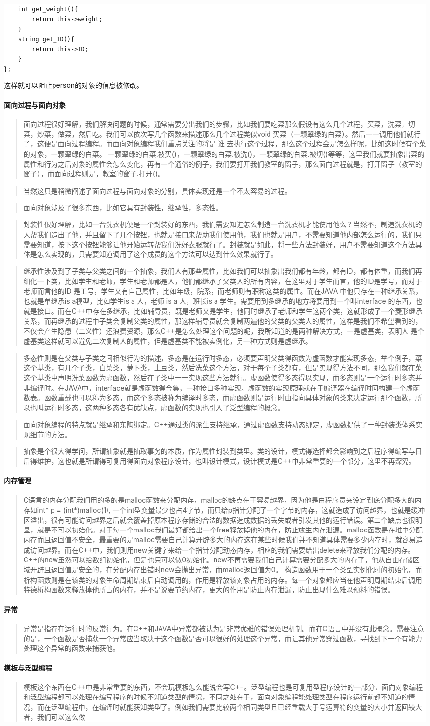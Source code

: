 		int get_weight(){
			return this->weight;
		}
		string get_ID(){
			return this->ID;
		}
	};
	
这样就可以阻止person的对象的信息被修改。
#### 面向过程与面向对象
>面向过程很好理解，我们解决问题的时候，通常需要分出我们的步骤，比如我们要吃菜那么假设有这么几个过程，买菜，洗菜，切菜，炒菜，做菜，然后吃。我们可以依次写几个函数来描述那么几个过程类似void 买菜（一颗翠绿的白菜）。然后一一调用他们就行了，这便是面向过程编程。而面向对象编程我们重点关注的将是 谁 去执行这个过程，那么这个过程会是怎么样呢，比如这时候有个菜的对象，一颗翠绿的白菜。	
一颗翠绿的白菜.被买()，一颗翠绿的白菜.被洗()，一颗翠绿的白菜.被切()等等，这里我们就要抽象出菜的属性和行为之后对象的属性会怎么变化，再有一个通俗的例子，我们要打开我们教室的窗子，那么面向过程就是，打开窗子（教室的窗子），而面向过程则是，教室的窗子.打开()。
	
>当然这只是稍微阐述了面向过程与面向对象的分别，具体实现还是一个不太容易的过程。
	
>面向对象涉及了很多东西，比如它具有封装性，继承性，多态性。
	
>封装性很好理解，比如一台洗衣机便是一个封装好的东西，我们需要知道怎么制造一台洗衣机才能使用他么？当然不，制造洗衣机的人帮我们造出了他，并且留下了几个按钮，也就是接口来帮助我们使用他，我们也就是用户，不需要知道他内部怎么运行的，我们只需要知道，按下这个按钮能够让他开始运转帮我们洗好衣服就行了。封装就是如此，将一些方法封装好，用户不需要知道这个方法具体是怎么实现的，只需要知道调用了这个成员的这个方法可以达到什么效果就行了。
	
>继承性涉及到了子类与父类之间的一个抽象，我们人有那些属性，比如我们可以抽象出我们都有年龄，都有ID，都有体重，而我们再细化一下类，比如学生和老师，学生和老师都是人，他们都继承了父类人的所有内容，在这里对于学生而言，他的ID是学号，而对于老师而言他的ID 是工号，学生又有自己属性，比如年级，院系，而老师则有职称这类的属性。而在JAVA 中他只存在一种继承关系，也就是单继承is a模型，比如学生is a 人，老师 is a 人，班长is a 学生。需要用到多继承的地方将要用到一个叫interface 的东西，也就是接口。而在C++中存在多继承，比如辅导员，既是老师又是学生，他同时继承了老师和学生这两个类，这就形成了一个菱形继承关系，而再继承的过程中子类会复制父类的属性，那这样辅导员就会复制两遍他的父类的父类人的属性，这样是我们不希望看到的，不仅会产生隐患（二义性）还浪费资源，那么C++是怎么处理这个问题的呢，我所知道的是两种解决方式，一是虚基类，表明人 是个虚基类这样就可以避免二次复制人的属性，但是虚基类不能被实例化，另一种方式则是虚继承。
	
>多态性则是在父类与子类之间相似行为的描述，多态是在运行时多态，必须要声明父类得函数为虚函数才能实现多态，举个例子，菜这个基类，有几个子类，白菜类，萝卜类，土豆类，然后洗菜这个方法，对于每个子类都有，但是实现得方法不同，那么我们就在菜这个基类中声明洗菜函数为虚函数，然后在子类中一一实现这些方法就行。虚函数使得多态得以实现，而多态则是一个运行时多态并非编译时。在JAVA中，interface就是虚函数得合集，一种接口多种实现。虚函数的实现原理就在于编译器在编译时回构建一个虚函数表。函数重载也可以称为多态，而这个多态被称为编译时多态，而虚函数则是运行时由指向具体对象的类来决定运行那个函数，所以也叫运行时多态，这两种多态各有优缺点，虚函数的实现也引入了泛型编程的概念。
	
>面向对象编程的特点就是继承和东陶绑定。C++通过类的派生支持继承，通过虚函数支持动态绑定，虚函数提供了一种封装类体系实现细节的方法。
	
>抽象是个很大得学问，所谓抽象就是抽取事务的本质，作为属性封装到类里。类的设计，模式得选择都会影响到之后程序得编写与日后得维护，这也就是所谓得可复用得面向对象程序设计，也叫设计模式，设计模式是C++中非常重要的一个部分，这里不再深究。

#### 内存管理

>C语言的内存分配我们用的多的是malloc函数来分配内存，malloc的缺点在于容易越界，因为他是由程序员来设定到底分配多大的内存如int* p = (int*)malloc(1), 一个int型变量最少也占4字节，而只给p指针分配了一个字节的内存，这就造成了访问越界，也就是缓冲区溢出，很有可能访问越界之后就会覆盖掉原本程序存储的合法的数据造成数据的丢失或者引发其他的运行错误。第二个缺点也很明显，就是不可以初始化。对于每一个malloc我们最好都给出一个free释放掉他的内存，防止放生内存泄漏。malloc函数是在堆中分配内存而且返回值不安全，最重要的是malloc需要自己计算开辟多大的内存这在某些时候我们并不知道具体需要多少内存时，就容易造成访问越界。而在C++中，我们则用new关键字来给一个指针分配动态内存，相应的我们需要给出delete来释放我们分配的内存。C++的new虽然可以给数组初始化，但是也只可以做0初始化。new不再需要我们自己计算需要分配多大的内存了，他从自由存储区域开辟且返回值是安全的，在分配内存出错时new会抛出异常，而malloc返回值为0。
构造函数用于一个类型实例化时的初始化，而析构函数则是在该类的对象生命周期结束后自动调用的，作用是释放该对象占用的内存。每一个对象都应当在他声明周期结束后调用特德析构函数来释放掉他所占的内存，并不是说要节约内存，更大的作用是防止内存泄漏，防止出现什么难以预料的错误。

#### 异常

>异常是指存在运行时的反常行为。在C++和JAVA中异常都被认为是非常优雅的错误处理机制。而在C语言中并没有此概念。需要注意的是，一个函数是否捕获一个异常应当取决于这个函数是否可以很好的处理这个异常，而让其他异常穿过函数，寻找到下一个有能力处理这个异常的函数来捕获他。

#### 模板与泛型编程
>模板这个东西在C++中是非常重要的东西，不会玩模板怎么能说会写C++。泛型编程也是可复用型程序设计的一部分，面向对象编程和泛型编程都可以处理在编写程序的时候不知道类型的情况，不同之处在于，面向对象编程能处理类型在程序运行前都不知道的情况，而在泛型编程中，在编译时就能获知类型了。例如我们需要比较两个相同类型且已经重载大于号运算符的变量的大小并返回较大者，我们可以这么做
